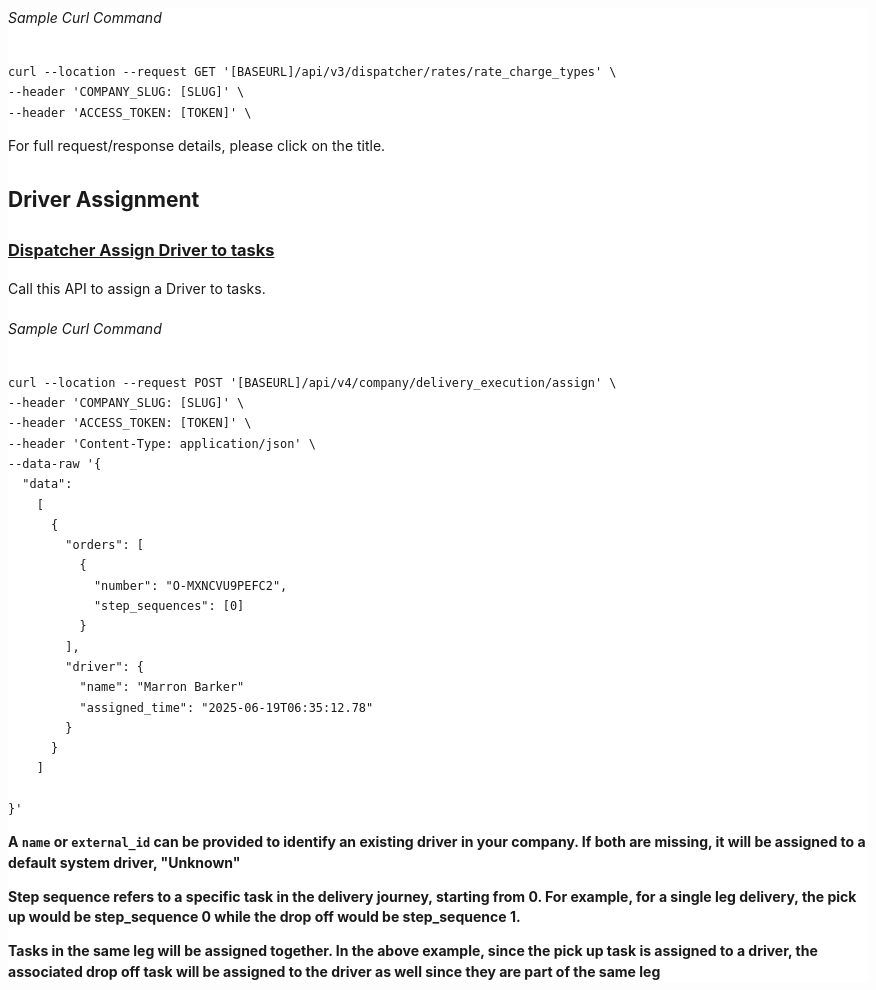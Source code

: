 ###### Sample Curl Command

```shell
curl --location --request GET '[BASEURL]/api/v3/dispatcher/rates/rate_charge_types' \
--header 'COMPANY_SLUG: [SLUG]' \
--header 'ACCESS_TOKEN: [TOKEN]' \
```

For full request/response details, please click on the title.

## Driver Assignment
### [Dispatcher Assign Driver to tasks](https://yojee.stoplight.io/docs/yojee-downstream-api/publish/api_v4_company_delivery_execution_assign.yaml/paths/~1api~1v4~1company~1delivery_execution~1assign/post)


Call this API to assign a Driver to tasks.

###### Sample Curl Command

```shell
curl --location --request POST '[BASEURL]/api/v4/company/delivery_execution/assign' \
--header 'COMPANY_SLUG: [SLUG]' \
--header 'ACCESS_TOKEN: [TOKEN]' \
--header 'Content-Type: application/json' \
--data-raw '{
  "data": 
    [
      {
        "orders": [
          {
            "number": "O-MXNCVU9PEFC2",
            "step_sequences": [0]
          }
        ],
        "driver": {
          "name": "Marron Barker"
          "assigned_time": "2025-06-19T06:35:12.78"
        }
      }
    ]
    
}'
```

**A `name` or `external_id` can be provided to identify an existing driver in your company. If both are missing, it will be assigned to a default system driver, "Unknown"**

**Step sequence refers to a specific task in the delivery journey, starting from 0. For example, for a single leg delivery, the pick up would be step_sequence 0 while the drop off would be step_sequence 1.**

**Tasks in the same leg will be assigned together. In the above example, since the pick up task is assigned to a driver, the associated drop off task will be assigned to the driver as well since they are part of the same leg**

